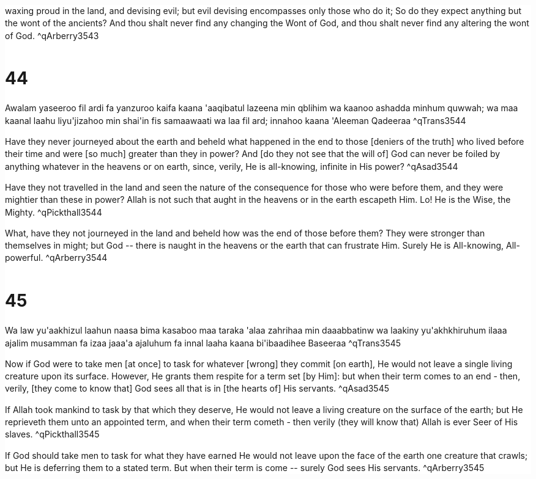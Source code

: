 
waxing proud in the land, and devising evil; but evil devising encompasses only those who do it; So do they expect anything but the wont of the ancients? And thou shalt never find any changing the Wont of God, and thou shalt never find any altering the wont of God. ^qArberry3543

# 44

Awalam yaseeroo fil ardi fa yanzuroo kaifa kaana 'aaqibatul lazeena min qblihim wa kaanoo ashadda minhum quwwah; wa maa kaanal laahu liyu'jizahoo min shai'in fis samaawaati wa laa fil ard; innahoo kaana 'Aleeman Qadeeraa ^qTrans3544


Have they never journeyed about the earth and beheld what happened in the end to those [deniers of the truth] who lived before their time and were [so much] greater than they in power? And [do they not see that the will of] God can never be foiled by anything whatever in the heavens or on earth, since, verily, He is all-knowing, infinite in His power? ^qAsad3544


Have they not travelled in the land and seen the nature of the consequence for those who were before them, and they were mightier than these in power? Allah is not such that aught in the heavens or in the earth escapeth Him. Lo! He is the Wise, the Mighty. ^qPickthall3544


What, have they not journeyed in the land and beheld how was the end of those before them? They were stronger than themselves in might; but God -- there is naught in the heavens or the earth that can frustrate Him. Surely He is All-knowing, All-powerful. ^qArberry3544

# 45

Wa law yu'aakhizul laahun naasa bima kasaboo maa taraka 'alaa zahrihaa min daaabbatinw wa laakiny yu'akhkhiruhum ilaaa ajalim musamman fa izaa jaaa'a ajaluhum fa innal laaha kaana bi'ibaadihee Baseeraa ^qTrans3545


Now if God were to take men [at once] to task for whatever [wrong] they commit [on earth], He would not leave a single living creature upon its surface. However, He grants them respite for a term set [by Him]: but when their term comes to an end - then, verily, [they come to know that] God sees all that is in [the hearts of] His servants. ^qAsad3545


If Allah took mankind to task by that which they deserve, He would not leave a living creature on the surface of the earth; but He reprieveth them unto an appointed term, and when their term cometh - then verily (they will know that) Allah is ever Seer of His slaves. ^qPickthall3545


If God should take men to task for what they have earned He would not leave upon the face of the earth one creature that crawls; but He is deferring them to a stated term. But when their term is come -- surely God sees His servants. ^qArberry3545

